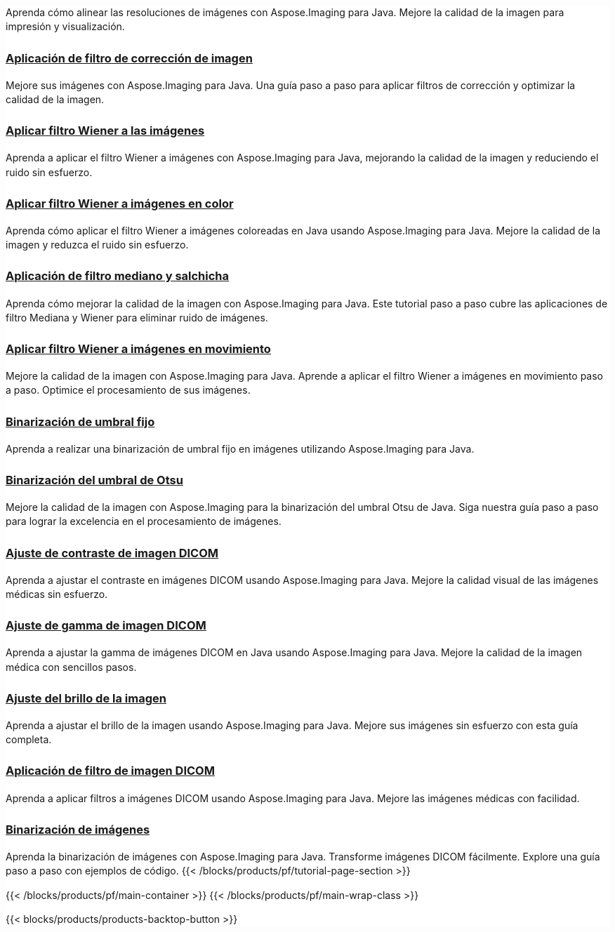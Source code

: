Aprenda cómo alinear las resoluciones de imágenes con Aspose.Imaging para Java. Mejore la calidad de la imagen para impresión y visualización.
### [Aplicación de filtro de corrección de imagen](./image-correction-filter-application/)
Mejore sus imágenes con Aspose.Imaging para Java. Una guía paso a paso para aplicar filtros de corrección y optimizar la calidad de la imagen.
### [Aplicar filtro Wiener a las imágenes](./apply-wiener-filter-to-images/)
Aprenda a aplicar el filtro Wiener a imágenes con Aspose.Imaging para Java, mejorando la calidad de la imagen y reduciendo el ruido sin esfuerzo.
### [Aplicar filtro Wiener a imágenes en color](./apply-wiener-filter-to-colored-images/)
Aprenda cómo aplicar el filtro Wiener a imágenes coloreadas en Java usando Aspose.Imaging para Java. Mejore la calidad de la imagen y reduzca el ruido sin esfuerzo.
### [Aplicación de filtro mediano y salchicha](./median-and-wiener-filter-application/)
Aprenda cómo mejorar la calidad de la imagen con Aspose.Imaging para Java. Este tutorial paso a paso cubre las aplicaciones de filtro Mediana y Wiener para eliminar ruido de imágenes.
### [Aplicar filtro Wiener a imágenes en movimiento](./apply-wiener-filter-to-motion-images/)
Mejore la calidad de la imagen con Aspose.Imaging para Java. Aprende a aplicar el filtro Wiener a imágenes en movimiento paso a paso. Optimice el procesamiento de sus imágenes.
### [Binarización de umbral fijo](./fixed-threshold-binarization/)
Aprenda a realizar una binarización de umbral fijo en imágenes utilizando Aspose.Imaging para Java.
### [Binarización del umbral de Otsu](./otsu-threshold-binarization/)
Mejore la calidad de la imagen con Aspose.Imaging para la binarización del umbral Otsu de Java. Siga nuestra guía paso a paso para lograr la excelencia en el procesamiento de imágenes.
### [Ajuste de contraste de imagen DICOM](./dicom-image-contrast-adjustment/)
Aprenda a ajustar el contraste en imágenes DICOM usando Aspose.Imaging para Java. Mejore la calidad visual de las imágenes médicas sin esfuerzo.
### [Ajuste de gamma de imagen DICOM](./dicom-image-gamma-adjustment/)
Aprenda a ajustar la gamma de imágenes DICOM en Java usando Aspose.Imaging para Java. Mejore la calidad de la imagen médica con sencillos pasos.
### [Ajuste del brillo de la imagen](./image-brightness-adjustment/)
Aprenda a ajustar el brillo de la imagen usando Aspose.Imaging para Java. Mejore sus imágenes sin esfuerzo con esta guía completa.
### [Aplicación de filtro de imagen DICOM](./dicom-image-filter-application/)
Aprenda a aplicar filtros a imágenes DICOM usando Aspose.Imaging para Java. Mejore las imágenes médicas con facilidad.
### [Binarización de imágenes](./bradleys-adaptive-threshold-binarization/)
Aprenda la binarización de imágenes con Aspose.Imaging para Java. Transforme imágenes DICOM fácilmente. Explore una guía paso a paso con ejemplos de código.
{{< /blocks/products/pf/tutorial-page-section >}}

{{< /blocks/products/pf/main-container >}}
{{< /blocks/products/pf/main-wrap-class >}}

{{< blocks/products/products-backtop-button >}}
